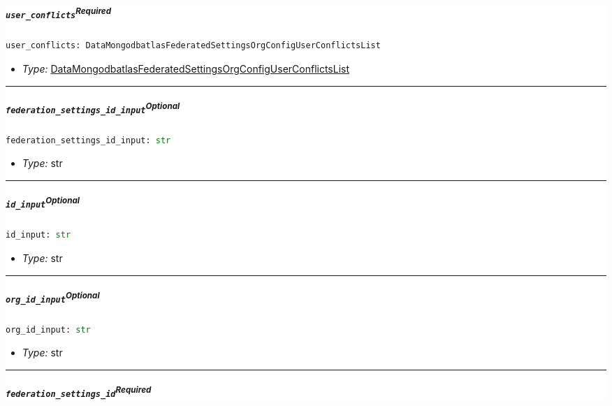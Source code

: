
##### `user_conflicts`<sup>Required</sup> <a name="user_conflicts" id="@cdktf/provider-mongodbatlas.dataMongodbatlasFederatedSettingsOrgConfig.DataMongodbatlasFederatedSettingsOrgConfig.property.userConflicts"></a>

```python
user_conflicts: DataMongodbatlasFederatedSettingsOrgConfigUserConflictsList
```

- *Type:* <a href="#@cdktf/provider-mongodbatlas.dataMongodbatlasFederatedSettingsOrgConfig.DataMongodbatlasFederatedSettingsOrgConfigUserConflictsList">DataMongodbatlasFederatedSettingsOrgConfigUserConflictsList</a>

---

##### `federation_settings_id_input`<sup>Optional</sup> <a name="federation_settings_id_input" id="@cdktf/provider-mongodbatlas.dataMongodbatlasFederatedSettingsOrgConfig.DataMongodbatlasFederatedSettingsOrgConfig.property.federationSettingsIdInput"></a>

```python
federation_settings_id_input: str
```

- *Type:* str

---

##### `id_input`<sup>Optional</sup> <a name="id_input" id="@cdktf/provider-mongodbatlas.dataMongodbatlasFederatedSettingsOrgConfig.DataMongodbatlasFederatedSettingsOrgConfig.property.idInput"></a>

```python
id_input: str
```

- *Type:* str

---

##### `org_id_input`<sup>Optional</sup> <a name="org_id_input" id="@cdktf/provider-mongodbatlas.dataMongodbatlasFederatedSettingsOrgConfig.DataMongodbatlasFederatedSettingsOrgConfig.property.orgIdInput"></a>

```python
org_id_input: str
```

- *Type:* str

---

##### `federation_settings_id`<sup>Required</sup> <a name="federation_settings_id" id="@cdktf/provider-mongodbatlas.dataMongodbatlasFederatedSettingsOrgConfig.DataMongodbatlasFederatedSettingsOrgConfig.property.federationSettingsId"></a>
